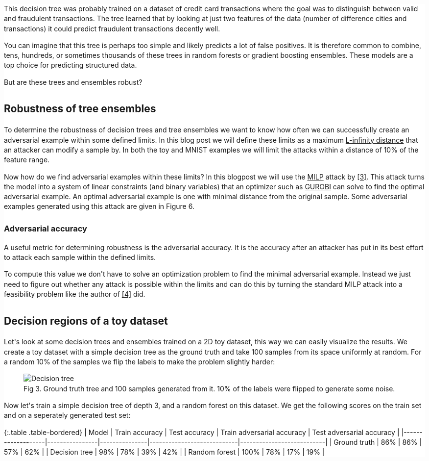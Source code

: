 This decision tree was probably trained on a dataset of credit card transactions where the goal was to distinguish between valid and fraudulent transactions. The tree learned that by looking at just two features of the data (number of difference cities and transactions) it could predict fraudulent transactions decently well.

You can imagine that this tree is perhaps too simple and likely predicts a lot of false positives. It is therefore common to combine, tens, hundreds, or sometimes thousands of these trees in random forests or gradient boosting ensembles. These models are a top choice for predicting structured data.

But are these trees and ensembles robust?

## Robustness of tree ensembles
To determine the robustness of decision trees and tree ensembles we want to know how often we can successfully create an adversarial example within some defined limits. In this blog post we will define these limits as a maximum [L-infinity distance](https://en.wikipedia.org/wiki/Chebyshev_distance) that an attacker can modify a sample by. In both the toy and MNIST examples we will limit the attacks within a distance of 10% of the feature range.

Now how do we find adversarial examples within these limits? In this blogpost we will use the [MILP](https://en.wikipedia.org/wiki/Integer_programming) attack by [[3]](#references). This attack turns the model into a system of linear constraints (and binary variables) that an optimizer such as [GUROBI](https://www.gurobi.com/) can solve to find the optimal adversarial example. An optimal adversarial example is one with minimal distance from the original sample. Some adversarial examples generated using this attack are given in Figure 6.

### Adversarial accuracy
A useful metric for determining robustness is the adversarial accuracy. It is the accuracy after an attacker has put in its best effort to attack each sample within the defined limits.

To compute this value we don't have to solve an optimization problem to find the minimal adversarial example. Instead we just need to figure out whether any attack is possible within the limits and can do this by turning the standard MILP attack into a feasibility problem like the author of [[4]](#references) did.

## Decision regions of a toy dataset
Let's look at some decision trees and ensembles trained on a 2D toy dataset, this way we can easily visualize the results. We create a toy dataset with a simple decision tree as the ground truth and take 100 samples from its space uniformly at random. For a random 10% of the samples we flip the labels to make the problem slightly harder:

<figure>
  <img src="../../assets/blog-img/trees-adversarial-examples/example_toy.svg"
    alt="Decision tree" style="width:50%">
    <figcaption>Fig 3. Ground truth tree and 100 samples generated from it. 10% of the labels were flipped to generate some noise. </figcaption>
</figure>

Now let's train a simple decision tree of depth 3, and a random forest on this dataset. We get the following scores on the train set and on a seperately generated test set:

{:.table .table-bordered}
| Model             | Train accuracy | Test accuracy | Train adversarial accuracy | Test adversarial accuracy |
|-------------------|----------------|---------------|----------------------------|---------------------------|
| Ground truth      | 86%            | 86%           | 57%                        | 62%                       |
| Decision tree     | 98%            | 78%           | 39%                        | 42%                       |
| Random forest     | 100%           | 78%           | 17%                        | 19%                       |
